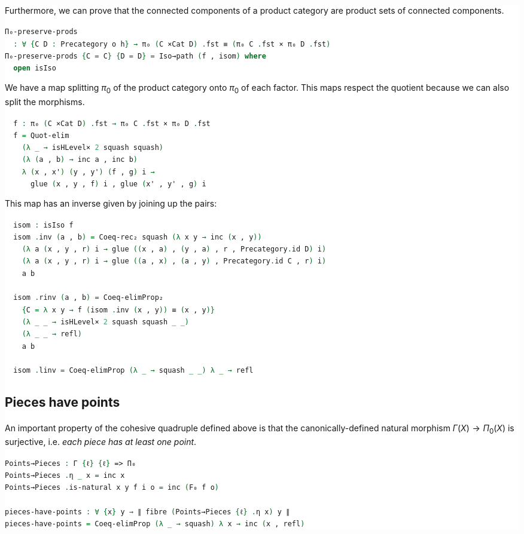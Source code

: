 Furthermore, we can prove that the connected components of a product
category are product sets of connected components.

```agda
Π₀-preserve-prods
  : ∀ {C D : Precategory o h} → π₀ (C ×Cat D) .fst ≡ (π₀ C .fst × π₀ D .fst)
Π₀-preserve-prods {C = C} {D = D} = Iso→path (f , isom) where
  open isIso
```

We have a map splitting $\pi_0$ of the product category onto $\pi_0$ of
each factor. This maps respect the quotient because we can also split
the morphisms.

```agda
  f : π₀ (C ×Cat D) .fst → π₀ C .fst × π₀ D .fst
  f = Quot-elim 
    (λ _ → isHLevel× 2 squash squash) 
    (λ (a , b) → inc a , inc b) 
    λ (x , x') (y , y') (f , g) i → 
      glue (x , y , f) i , glue (x' , y' , g) i
```

This map has an inverse given by joining up the pairs:

```agda
  isom : isIso f
  isom .inv (a , b) = Coeq-rec₂ squash (λ x y → inc (x , y)) 
    (λ a (x , y , r) i → glue ((x , a) , (y , a) , r , Precategory.id D) i) 
    (λ a (x , y , r) i → glue ((a , x) , (a , y) , Precategory.id C , r) i) 
    a b

  isom .rinv (a , b) = Coeq-elimProp₂ 
    {C = λ x y → f (isom .inv (x , y)) ≡ (x , y)} 
    (λ _ _ → isHLevel× 2 squash squash _ _) 
    (λ _ _ → refl) 
    a b

  isom .linv = Coeq-elimProp (λ _ → squash _ _) λ _ → refl
```

## Pieces have points

An important property of the cohesive quadruple defined above is that
the canonically-defined natural morphism $\Gamma(X) \to \Pi_0(X)$ is
surjective, i.e. _each piece has at least one point_.

```agda
Points→Pieces : Γ {ℓ} {ℓ} => Π₀
Points→Pieces .η _ x = inc x
Points→Pieces .is-natural x y f i o = inc (F₀ f o)

pieces-have-points : ∀ {x} y → ∥ fibre (Points→Pieces {ℓ} .η x) y ∥
pieces-have-points = Coeq-elimProp (λ _ → squash) λ x → inc (x , refl)
```